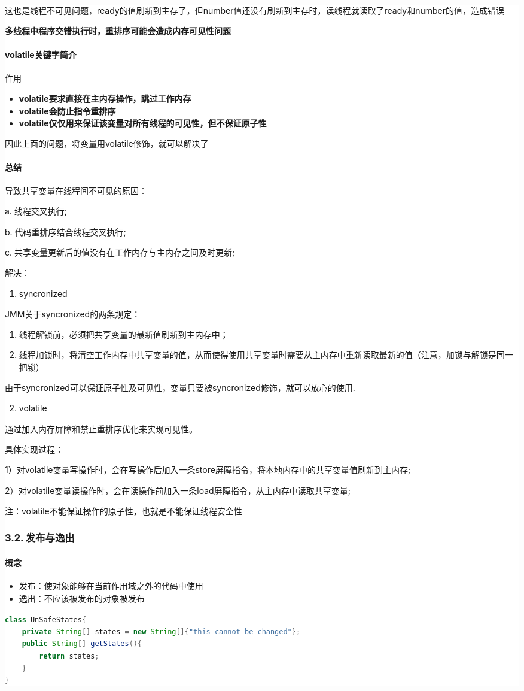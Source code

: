 这也是线程不可见问题，ready的值刷新到主存了，但number值还没有刷新到主存时，读线程就读取了ready和number的值，造成错误

**多线程中程序交错执行时，重排序可能会造成内存可见性问题**

#### volatile关键字简介

作用

- **volatile要求直接在主内存操作，跳过工作内存**
- **volatile会防止指令重排序**
- **volatile仅仅用来保证该变量对所有线程的可见性，但不保证原子性**

因此上面的问题，将变量用volatile修饰，就可以解决了

#### 总结

导致共享变量在线程间不可见的原因：

a. 线程交叉执行;

b. 代码重排序结合线程交叉执行;

c. 共享变量更新后的值没有在工作内存与主内存之间及时更新;

解决：

1. syncronized

JMM关于syncronized的两条规定：

  1) 线程解锁前，必须把共享变量的最新值刷新到主内存中；

  2) 线程加锁时，将清空工作内存中共享变量的值，从而使得使用共享变量时需要从主内存中重新读取最新的值（注意，加锁与解锁是同一把锁）

  由于syncronized可以保证原子性及可见性，变量只要被syncronized修饰，就可以放心的使用.

2. volatile

  通过加入内存屏障和禁止重排序优化来实现可见性。

  具体实现过程：

  1）对volatile变量写操作时，会在写操作后加入一条store屏障指令，将本地内存中的共享变量值刷新到主内存;

  2）对volatile变量读操作时，会在读操作前加入一条load屏障指令，从主内存中读取共享变量;

注：volatile不能保证操作的原子性，也就是不能保证线程安全性

### 3.2. 发布与逸出

#### 概念

- 发布：使对象能够在当前作用域之外的代码中使用
- 逸出：不应该被发布的对象被发布

```java
class UnSafeStates{
    private String[] states = new String[]{"this cannot be changed"};
    public String[] getStates(){
        return states;
    }
}
```
